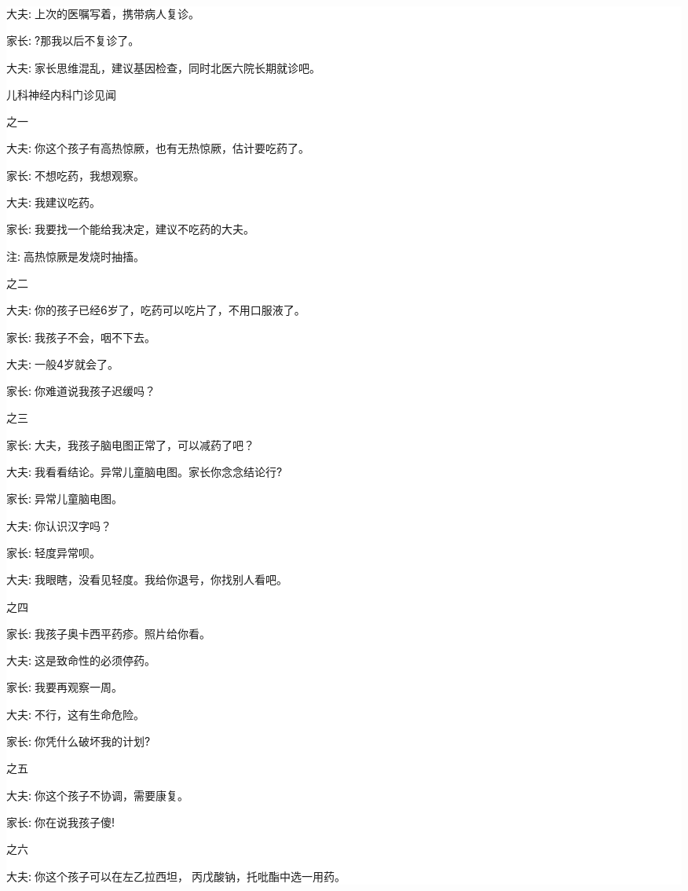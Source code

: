 大夫: 上次的医嘱写着，携带病人复诊。

家长: ?那我以后不复诊了。

大夫: 家长思维混乱，建议基因检查，同时北医六院长期就诊吧。

儿科神经内科门诊见闻

之一

大夫: 你这个孩子有高热惊厥，也有无热惊厥，估计要吃药了。

家长: 不想吃药，我想观察。

大夫: 我建议吃药。

家长: 我要找一个能给我决定，建议不吃药的大夫。

注: 高热惊厥是发烧时抽搐。

之二

大夫: 你的孩子已经6岁了，吃药可以吃片了，不用口服液了。

家长: 我孩子不会，咽不下去。 

大夫: 一般4岁就会了。

家长: 你难道说我孩子迟缓吗？

之三

家长: 大夫，我孩子脑电图正常了，可以减药了吧？

大夫: 我看看结论。异常儿童脑电图。家长你念念结论行?

家长: 异常儿童脑电图。

大夫: 你认识汉字吗？

家长: 轻度异常呗。

大夫: 我眼瞎，没看见轻度。我给你退号，你找别人看吧。

之四

家长: 我孩子奥卡西平药疹。照片给你看。

大夫: 这是致命性的必须停药。

家长: 我要再观察一周。

大夫: 不行，这有生命危险。

家长: 你凭什么破坏我的计划?

之五

大夫: 你这个孩子不协调，需要康复。

家长: 你在说我孩子傻!

之六

大夫: 你这个孩子可以在左乙拉西坦， 丙戊酸钠，托吡酯中选一用药。
